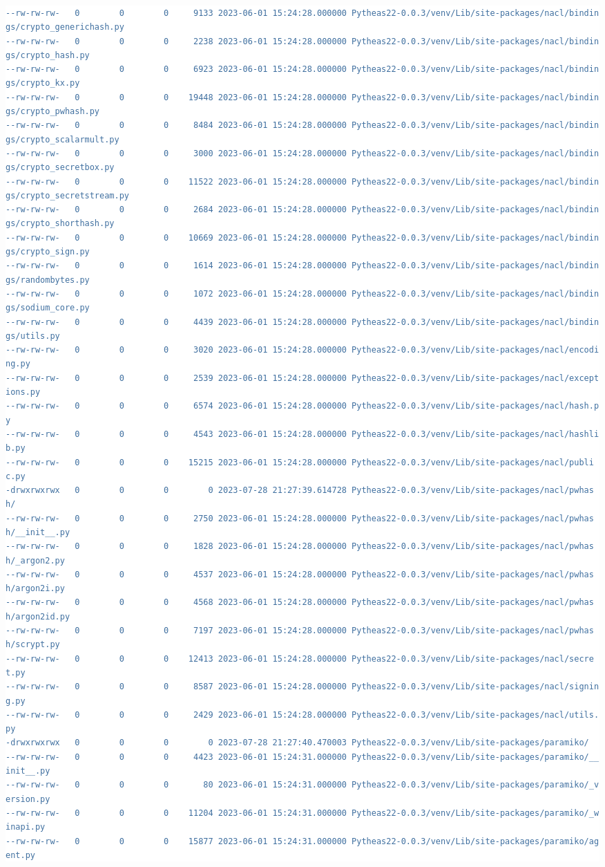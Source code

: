 ```diff
--rw-rw-rw-   0        0        0     9133 2023-06-01 15:24:28.000000 Pytheas22-0.0.3/venv/Lib/site-packages/nacl/bindings/crypto_generichash.py
--rw-rw-rw-   0        0        0     2238 2023-06-01 15:24:28.000000 Pytheas22-0.0.3/venv/Lib/site-packages/nacl/bindings/crypto_hash.py
--rw-rw-rw-   0        0        0     6923 2023-06-01 15:24:28.000000 Pytheas22-0.0.3/venv/Lib/site-packages/nacl/bindings/crypto_kx.py
--rw-rw-rw-   0        0        0    19448 2023-06-01 15:24:28.000000 Pytheas22-0.0.3/venv/Lib/site-packages/nacl/bindings/crypto_pwhash.py
--rw-rw-rw-   0        0        0     8484 2023-06-01 15:24:28.000000 Pytheas22-0.0.3/venv/Lib/site-packages/nacl/bindings/crypto_scalarmult.py
--rw-rw-rw-   0        0        0     3000 2023-06-01 15:24:28.000000 Pytheas22-0.0.3/venv/Lib/site-packages/nacl/bindings/crypto_secretbox.py
--rw-rw-rw-   0        0        0    11522 2023-06-01 15:24:28.000000 Pytheas22-0.0.3/venv/Lib/site-packages/nacl/bindings/crypto_secretstream.py
--rw-rw-rw-   0        0        0     2684 2023-06-01 15:24:28.000000 Pytheas22-0.0.3/venv/Lib/site-packages/nacl/bindings/crypto_shorthash.py
--rw-rw-rw-   0        0        0    10669 2023-06-01 15:24:28.000000 Pytheas22-0.0.3/venv/Lib/site-packages/nacl/bindings/crypto_sign.py
--rw-rw-rw-   0        0        0     1614 2023-06-01 15:24:28.000000 Pytheas22-0.0.3/venv/Lib/site-packages/nacl/bindings/randombytes.py
--rw-rw-rw-   0        0        0     1072 2023-06-01 15:24:28.000000 Pytheas22-0.0.3/venv/Lib/site-packages/nacl/bindings/sodium_core.py
--rw-rw-rw-   0        0        0     4439 2023-06-01 15:24:28.000000 Pytheas22-0.0.3/venv/Lib/site-packages/nacl/bindings/utils.py
--rw-rw-rw-   0        0        0     3020 2023-06-01 15:24:28.000000 Pytheas22-0.0.3/venv/Lib/site-packages/nacl/encoding.py
--rw-rw-rw-   0        0        0     2539 2023-06-01 15:24:28.000000 Pytheas22-0.0.3/venv/Lib/site-packages/nacl/exceptions.py
--rw-rw-rw-   0        0        0     6574 2023-06-01 15:24:28.000000 Pytheas22-0.0.3/venv/Lib/site-packages/nacl/hash.py
--rw-rw-rw-   0        0        0     4543 2023-06-01 15:24:28.000000 Pytheas22-0.0.3/venv/Lib/site-packages/nacl/hashlib.py
--rw-rw-rw-   0        0        0    15215 2023-06-01 15:24:28.000000 Pytheas22-0.0.3/venv/Lib/site-packages/nacl/public.py
-drwxrwxrwx   0        0        0        0 2023-07-28 21:27:39.614728 Pytheas22-0.0.3/venv/Lib/site-packages/nacl/pwhash/
--rw-rw-rw-   0        0        0     2750 2023-06-01 15:24:28.000000 Pytheas22-0.0.3/venv/Lib/site-packages/nacl/pwhash/__init__.py
--rw-rw-rw-   0        0        0     1828 2023-06-01 15:24:28.000000 Pytheas22-0.0.3/venv/Lib/site-packages/nacl/pwhash/_argon2.py
--rw-rw-rw-   0        0        0     4537 2023-06-01 15:24:28.000000 Pytheas22-0.0.3/venv/Lib/site-packages/nacl/pwhash/argon2i.py
--rw-rw-rw-   0        0        0     4568 2023-06-01 15:24:28.000000 Pytheas22-0.0.3/venv/Lib/site-packages/nacl/pwhash/argon2id.py
--rw-rw-rw-   0        0        0     7197 2023-06-01 15:24:28.000000 Pytheas22-0.0.3/venv/Lib/site-packages/nacl/pwhash/scrypt.py
--rw-rw-rw-   0        0        0    12413 2023-06-01 15:24:28.000000 Pytheas22-0.0.3/venv/Lib/site-packages/nacl/secret.py
--rw-rw-rw-   0        0        0     8587 2023-06-01 15:24:28.000000 Pytheas22-0.0.3/venv/Lib/site-packages/nacl/signing.py
--rw-rw-rw-   0        0        0     2429 2023-06-01 15:24:28.000000 Pytheas22-0.0.3/venv/Lib/site-packages/nacl/utils.py
-drwxrwxrwx   0        0        0        0 2023-07-28 21:27:40.470003 Pytheas22-0.0.3/venv/Lib/site-packages/paramiko/
--rw-rw-rw-   0        0        0     4423 2023-06-01 15:24:31.000000 Pytheas22-0.0.3/venv/Lib/site-packages/paramiko/__init__.py
--rw-rw-rw-   0        0        0       80 2023-06-01 15:24:31.000000 Pytheas22-0.0.3/venv/Lib/site-packages/paramiko/_version.py
--rw-rw-rw-   0        0        0    11204 2023-06-01 15:24:31.000000 Pytheas22-0.0.3/venv/Lib/site-packages/paramiko/_winapi.py
--rw-rw-rw-   0        0        0    15877 2023-06-01 15:24:31.000000 Pytheas22-0.0.3/venv/Lib/site-packages/paramiko/agent.py
```